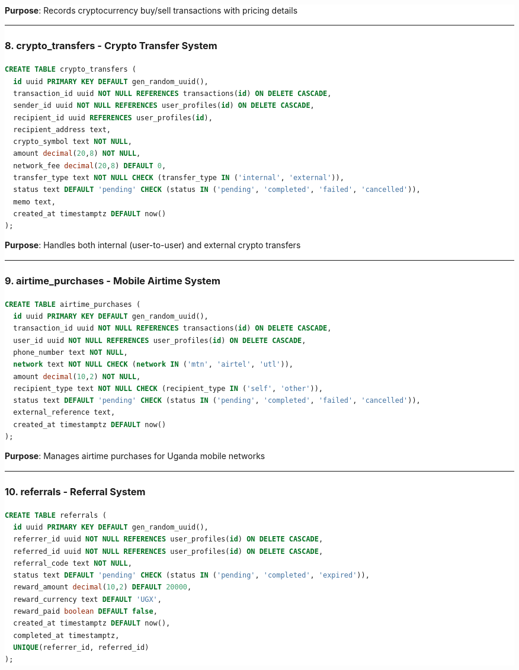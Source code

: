 **Purpose**: Records cryptocurrency buy/sell transactions with pricing details

---

### 8. **crypto_transfers** - Crypto Transfer System
```sql
CREATE TABLE crypto_transfers (
  id uuid PRIMARY KEY DEFAULT gen_random_uuid(),
  transaction_id uuid NOT NULL REFERENCES transactions(id) ON DELETE CASCADE,
  sender_id uuid NOT NULL REFERENCES user_profiles(id) ON DELETE CASCADE,
  recipient_id uuid REFERENCES user_profiles(id),
  recipient_address text,
  crypto_symbol text NOT NULL,
  amount decimal(20,8) NOT NULL,
  network_fee decimal(20,8) DEFAULT 0,
  transfer_type text NOT NULL CHECK (transfer_type IN ('internal', 'external')),
  status text DEFAULT 'pending' CHECK (status IN ('pending', 'completed', 'failed', 'cancelled')),
  memo text,
  created_at timestamptz DEFAULT now()
);
```

**Purpose**: Handles both internal (user-to-user) and external crypto transfers

---

### 9. **airtime_purchases** - Mobile Airtime System
```sql
CREATE TABLE airtime_purchases (
  id uuid PRIMARY KEY DEFAULT gen_random_uuid(),
  transaction_id uuid NOT NULL REFERENCES transactions(id) ON DELETE CASCADE,
  user_id uuid NOT NULL REFERENCES user_profiles(id) ON DELETE CASCADE,
  phone_number text NOT NULL,
  network text NOT NULL CHECK (network IN ('mtn', 'airtel', 'utl')),
  amount decimal(10,2) NOT NULL,
  recipient_type text NOT NULL CHECK (recipient_type IN ('self', 'other')),
  status text DEFAULT 'pending' CHECK (status IN ('pending', 'completed', 'failed', 'cancelled')),
  external_reference text,
  created_at timestamptz DEFAULT now()
);
```

**Purpose**: Manages airtime purchases for Uganda mobile networks

---

### 10. **referrals** - Referral System
```sql
CREATE TABLE referrals (
  id uuid PRIMARY KEY DEFAULT gen_random_uuid(),
  referrer_id uuid NOT NULL REFERENCES user_profiles(id) ON DELETE CASCADE,
  referred_id uuid NOT NULL REFERENCES user_profiles(id) ON DELETE CASCADE,
  referral_code text NOT NULL,
  status text DEFAULT 'pending' CHECK (status IN ('pending', 'completed', 'expired')),
  reward_amount decimal(10,2) DEFAULT 20000,
  reward_currency text DEFAULT 'UGX',
  reward_paid boolean DEFAULT false,
  created_at timestamptz DEFAULT now(),
  completed_at timestamptz,
  UNIQUE(referrer_id, referred_id)
);
```
